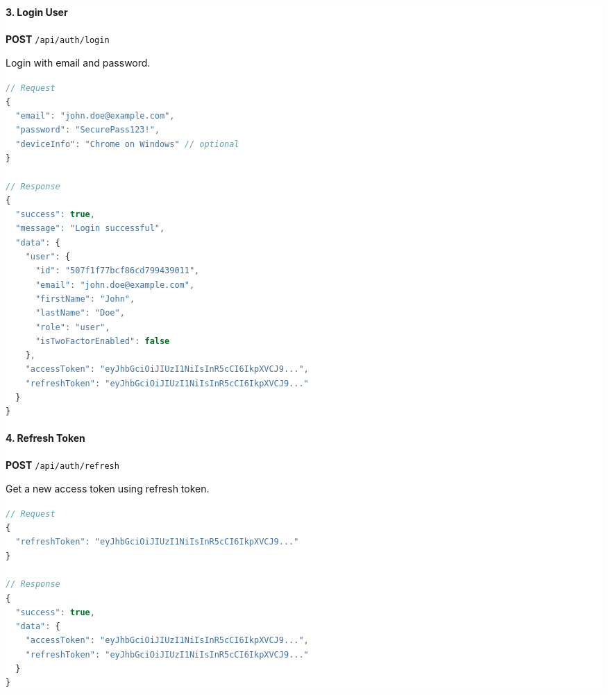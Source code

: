 #### 3. Login User

**POST** `/api/auth/login`

Login with email and password.

```javascript
// Request
{
  "email": "john.doe@example.com",
  "password": "SecurePass123!",
  "deviceInfo": "Chrome on Windows" // optional
}

// Response
{
  "success": true,
  "message": "Login successful",
  "data": {
    "user": {
      "id": "507f1f77bcf86cd799439011",
      "email": "john.doe@example.com",
      "firstName": "John",
      "lastName": "Doe",
      "role": "user",
      "isTwoFactorEnabled": false
    },
    "accessToken": "eyJhbGciOiJIUzI1NiIsInR5cCI6IkpXVCJ9...",
    "refreshToken": "eyJhbGciOiJIUzI1NiIsInR5cCI6IkpXVCJ9..."
  }
}
```

#### 4. Refresh Token

**POST** `/api/auth/refresh`

Get a new access token using refresh token.

```javascript
// Request
{
  "refreshToken": "eyJhbGciOiJIUzI1NiIsInR5cCI6IkpXVCJ9..."
}

// Response
{
  "success": true,
  "data": {
    "accessToken": "eyJhbGciOiJIUzI1NiIsInR5cCI6IkpXVCJ9...",
    "refreshToken": "eyJhbGciOiJIUzI1NiIsInR5cCI6IkpXVCJ9..."
  }
}
```
